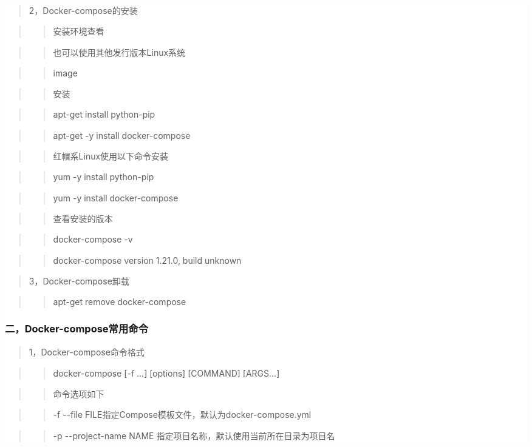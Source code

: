 
> > 

> 2，Docker-compose的安装


> > 安装环境查看


> > 也可以使用其他发行版本Linux系统


> > image


> > 安装


> > apt-get install python-pip


> > apt-get -y install docker-compose


> > 红帽系Linux使用以下命令安装


> > yum -y install python-pip


> > yum -y install docker-compose


> > 查看安装的版本


> > docker-compose -v


> > docker-compose version 1.21.0, build unknown


> > 

> 3，Docker-compose卸载


> > apt-get remove docker-compose


> > 

### 二，Docker-compose常用命令

> 1，Docker-compose命令格式


> > docker-compose [-f <arg>...] [options] [COMMAND] [ARGS...]


> > 命令选项如下


> > 


> > -f --file FILE指定Compose模板文件，默认为docker-compose.yml


> > -p --project-name NAME 指定项目名称，默认使用当前所在目录为项目名
